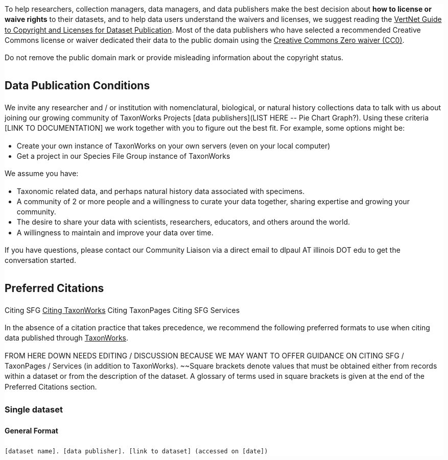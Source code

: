 To help researchers, collection managers, data managers, and data publishers make the best decision about **how to license or waive rights** to their datasets, and to help data users understand the waivers and licenses, we suggest reading the [VertNet Guide to Copyright and Licenses for Dataset Publication](http://www.vertnet.org/resources/datalicensingguide.html).  Most of the data publishers who have selected a recommended Creative Commons license or waiver dedicated their data to the public domain using the [Creative Commons Zero waiver (CC0)](http://creativecommons.org/publicdomain/zero/1.0/).

Do not remove the public domain mark or provide misleading information about the copyright status.

## Data Publication Conditions

We invite any researcher and / or institution with nomenclatural, biological, or natural history collections data to talk with us about joining our growing community of TaxonWorks Projects [data publishers](LIST HERE -- Pie Chart Graph?). Using these criteria [LINK TO DOCUMENTATION] we work together with you to figure out the best fit. For example, some options might be:

* Create your own instance of TaxonWorks on your own servers (even on your local computer)
* Get a project in our Species File Group instance of TaxonWorks

We assume you have:
* Taxonomic related data, and perhaps natural history data associated with specimens.
* A community of 2 or more people and a willingness to curate your data together, sharing expertise and growing your community.
* The desire to share your data with scientists, researchers, educators, and others around the world.
* A willingness to maintain and improve your data over time.

If you have questions, please contact our Community Liaison via a direct email to dlpaul AT illinois DOT edu to get the conversation started.

## <a id="citations"></a>Preferred Citations

Citing SFG
[Citing TaxonWorks](https://docs.taxonworks.org/about/citing-taxonworks.html)
Citing TaxonPages 
Citing SFG Services

In the absence of a citation practice that takes precedence, we recommend the following preferred formats to use when citing data published through [TaxonWorks](https://docs.taxonworks.org/about/citing-taxonworks.html). 

FROM HERE DOWN NEEDS EDITING / DISCUSSION BECAUSE WE MAY WANT TO OFFER GUIDANCE ON CITING SFG / TaxonPages / Services (in addition to TaxonWorks).
~~Square brackets denote values that must be obtained either from records within a dataset or from the description of the dataset. A glossary of terms used in square brackets is given at the end of the Preferred Citations section.

### Single dataset

#### General Format

	[dataset name]. [data publisher]. [link to dataset] (accessed on [date])
